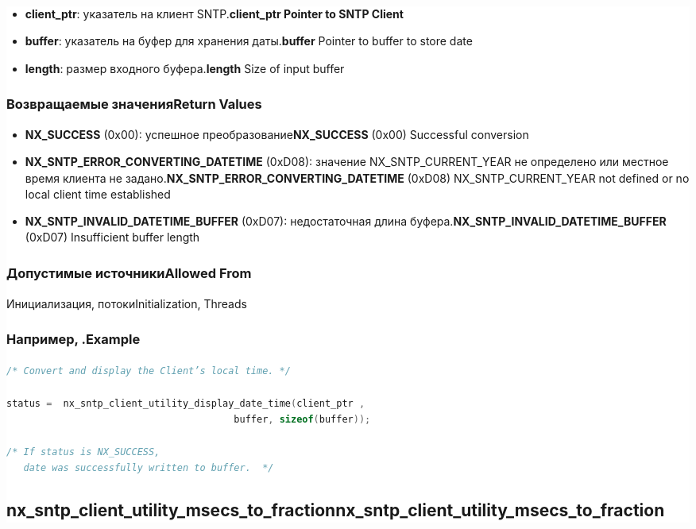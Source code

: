 - <span data-ttu-id="62fa7-411">**client_ptr**: указатель на клиент SNTP.</span><span class="sxs-lookup"><span data-stu-id="62fa7-411">**client_ptr Pointer to SNTP Client**</span></span>

- <span data-ttu-id="62fa7-412">**buffer**: указатель на буфер для хранения даты.</span><span class="sxs-lookup"><span data-stu-id="62fa7-412">**buffer** Pointer to buffer to store date</span></span>

- <span data-ttu-id="62fa7-413">**length**: размер входного буфера.</span><span class="sxs-lookup"><span data-stu-id="62fa7-413">**length** Size of input buffer</span></span>

### <a name="return-values"></a><span data-ttu-id="62fa7-414">Возвращаемые значения</span><span class="sxs-lookup"><span data-stu-id="62fa7-414">Return Values</span></span>

- <span data-ttu-id="62fa7-415">**NX_SUCCESS** (0x00): успешное преобразование</span><span class="sxs-lookup"><span data-stu-id="62fa7-415">**NX_SUCCESS** (0x00) Successful conversion</span></span>

- <span data-ttu-id="62fa7-416">**NX_SNTP_ERROR_CONVERTING_DATETIME** (0xD08): значение NX_SNTP_CURRENT_YEAR не определено или местное время клиента не задано.</span><span class="sxs-lookup"><span data-stu-id="62fa7-416">**NX_SNTP_ERROR_CONVERTING_DATETIME** (0xD08) NX_SNTP_CURRENT_YEAR not defined or no local client time established</span></span>

- <span data-ttu-id="62fa7-417">**NX_SNTP_INVALID_DATETIME_BUFFER** (0xD07): недостаточная длина буфера.</span><span class="sxs-lookup"><span data-stu-id="62fa7-417">**NX_SNTP_INVALID_DATETIME_BUFFER** (0xD07) Insufficient buffer length</span></span>


### <a name="allowed-from"></a><span data-ttu-id="62fa7-418">Допустимые источники</span><span class="sxs-lookup"><span data-stu-id="62fa7-418">Allowed From</span></span>

<span data-ttu-id="62fa7-419">Инициализация, потоки</span><span class="sxs-lookup"><span data-stu-id="62fa7-419">Initialization, Threads</span></span>

### <a name="example"></a><span data-ttu-id="62fa7-420">Например, .</span><span class="sxs-lookup"><span data-stu-id="62fa7-420">Example</span></span>

```C
/* Convert and display the Client’s local time. */

status =  nx_sntp_client_utility_display_date_time(client_ptr , 
                                        buffer, sizeof(buffer));

/* If status is NX_SUCCESS, 
   date was successfully written to buffer.  */

```

## <a name="nx_sntp_client_utility_msecs_to_fraction"></a><span data-ttu-id="62fa7-421">nx_sntp_client_utility_msecs_to_fraction</span><span class="sxs-lookup"><span data-stu-id="62fa7-421">nx_sntp_client_utility_msecs_to_fraction</span></span>
